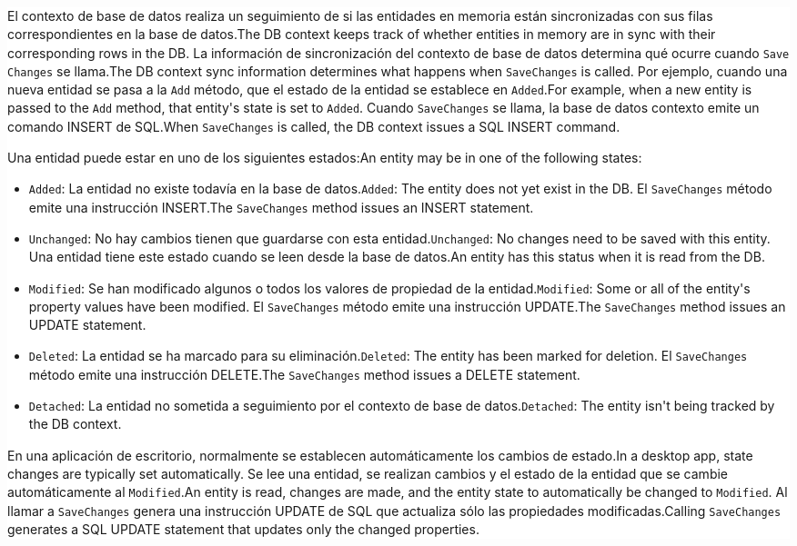 <span data-ttu-id="8c83c-214">El contexto de base de datos realiza un seguimiento de si las entidades en memoria están sincronizadas con sus filas correspondientes en la base de datos.</span><span class="sxs-lookup"><span data-stu-id="8c83c-214">The DB context keeps track of whether entities in memory are in sync with their corresponding rows in the DB.</span></span> <span data-ttu-id="8c83c-215">La información de sincronización del contexto de base de datos determina qué ocurre cuando `SaveChanges` se llama.</span><span class="sxs-lookup"><span data-stu-id="8c83c-215">The DB context sync information determines what happens when `SaveChanges` is called.</span></span> <span data-ttu-id="8c83c-216">Por ejemplo, cuando una nueva entidad se pasa a la `Add` método, que el estado de la entidad se establece en `Added`.</span><span class="sxs-lookup"><span data-stu-id="8c83c-216">For example, when a new entity is passed to the `Add` method, that entity's state is set to `Added`.</span></span> <span data-ttu-id="8c83c-217">Cuando `SaveChanges` se llama, la base de datos contexto emite un comando INSERT de SQL.</span><span class="sxs-lookup"><span data-stu-id="8c83c-217">When `SaveChanges` is called, the DB context issues a SQL INSERT command.</span></span>

<span data-ttu-id="8c83c-218">Una entidad puede estar en uno de los siguientes estados:</span><span class="sxs-lookup"><span data-stu-id="8c83c-218">An entity may be in one of the following states:</span></span>

* <span data-ttu-id="8c83c-219">`Added`: La entidad no existe todavía en la base de datos.</span><span class="sxs-lookup"><span data-stu-id="8c83c-219">`Added`: The entity does not yet exist in the DB.</span></span> <span data-ttu-id="8c83c-220">El `SaveChanges` método emite una instrucción INSERT.</span><span class="sxs-lookup"><span data-stu-id="8c83c-220">The `SaveChanges` method issues an INSERT statement.</span></span>

* <span data-ttu-id="8c83c-221">`Unchanged`: No hay cambios tienen que guardarse con esta entidad.</span><span class="sxs-lookup"><span data-stu-id="8c83c-221">`Unchanged`: No changes need to be saved with this entity.</span></span> <span data-ttu-id="8c83c-222">Una entidad tiene este estado cuando se leen desde la base de datos.</span><span class="sxs-lookup"><span data-stu-id="8c83c-222">An entity has this status when it is read from the DB.</span></span>

* <span data-ttu-id="8c83c-223">`Modified`: Se han modificado algunos o todos los valores de propiedad de la entidad.</span><span class="sxs-lookup"><span data-stu-id="8c83c-223">`Modified`: Some or all of the entity's property values have been modified.</span></span> <span data-ttu-id="8c83c-224">El `SaveChanges` método emite una instrucción UPDATE.</span><span class="sxs-lookup"><span data-stu-id="8c83c-224">The `SaveChanges` method issues an UPDATE statement.</span></span>

* <span data-ttu-id="8c83c-225">`Deleted`: La entidad se ha marcado para su eliminación.</span><span class="sxs-lookup"><span data-stu-id="8c83c-225">`Deleted`: The entity has been marked for deletion.</span></span> <span data-ttu-id="8c83c-226">El `SaveChanges` método emite una instrucción DELETE.</span><span class="sxs-lookup"><span data-stu-id="8c83c-226">The `SaveChanges` method issues a DELETE statement.</span></span>

* <span data-ttu-id="8c83c-227">`Detached`: La entidad no sometida a seguimiento por el contexto de base de datos.</span><span class="sxs-lookup"><span data-stu-id="8c83c-227">`Detached`: The entity isn't being tracked by the DB context.</span></span>

<span data-ttu-id="8c83c-228">En una aplicación de escritorio, normalmente se establecen automáticamente los cambios de estado.</span><span class="sxs-lookup"><span data-stu-id="8c83c-228">In a desktop app, state changes are typically set automatically.</span></span> <span data-ttu-id="8c83c-229">Se lee una entidad, se realizan cambios y el estado de la entidad que se cambie automáticamente al `Modified`.</span><span class="sxs-lookup"><span data-stu-id="8c83c-229">An entity is read, changes are made, and the entity state to automatically be changed to `Modified`.</span></span> <span data-ttu-id="8c83c-230">Al llamar a `SaveChanges` genera una instrucción UPDATE de SQL que actualiza sólo las propiedades modificadas.</span><span class="sxs-lookup"><span data-stu-id="8c83c-230">Calling `SaveChanges` generates a SQL UPDATE statement that updates only the changed properties.</span></span>
